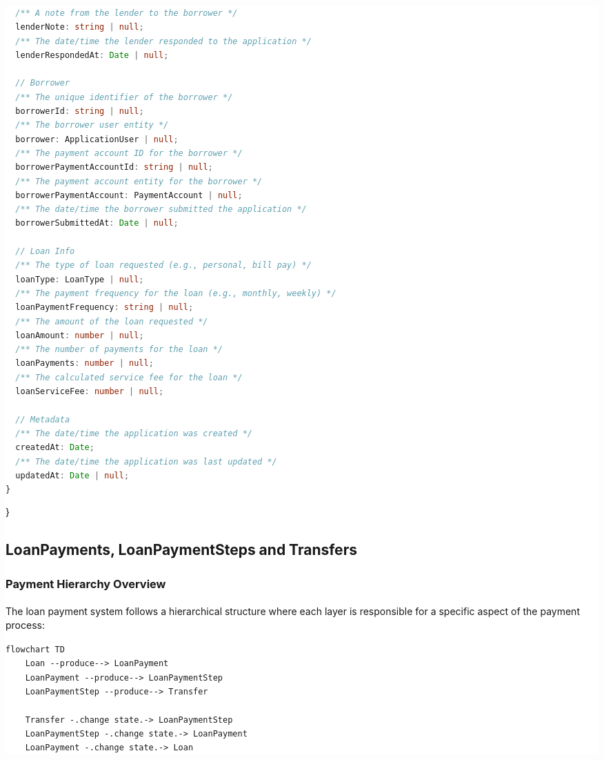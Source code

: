 ```typescript
  /** A note from the lender to the borrower */
  lenderNote: string | null;
  /** The date/time the lender responded to the application */
  lenderRespondedAt: Date | null;

  // Borrower
  /** The unique identifier of the borrower */
  borrowerId: string | null;
  /** The borrower user entity */
  borrower: ApplicationUser | null;
  /** The payment account ID for the borrower */
  borrowerPaymentAccountId: string | null;
  /** The payment account entity for the borrower */
  borrowerPaymentAccount: PaymentAccount | null;
  /** The date/time the borrower submitted the application */
  borrowerSubmittedAt: Date | null;

  // Loan Info
  /** The type of loan requested (e.g., personal, bill pay) */
  loanType: LoanType | null;
  /** The payment frequency for the loan (e.g., monthly, weekly) */
  loanPaymentFrequency: string | null;
  /** The amount of the loan requested */
  loanAmount: number | null;
  /** The number of payments for the loan */
  loanPayments: number | null;
  /** The calculated service fee for the loan */
  loanServiceFee: number | null;

  // Metadata
  /** The date/time the application was created */
  createdAt: Date;
  /** The date/time the application was last updated */
  updatedAt: Date | null;
}
```
    
}

  ## LoanPayments, LoanPaymentSteps and Transfers

  ### Payment Hierarchy Overview
  
The loan payment system follows a hierarchical structure where each layer is responsible for a specific aspect of the payment process:

```mermaid
flowchart TD
    Loan --produce--> LoanPayment
    LoanPayment --produce--> LoanPaymentStep
    LoanPaymentStep --produce--> Transfer

    Transfer -.change state.-> LoanPaymentStep
    LoanPaymentStep -.change state.-> LoanPayment
    LoanPayment -.change state.-> Loan
```
